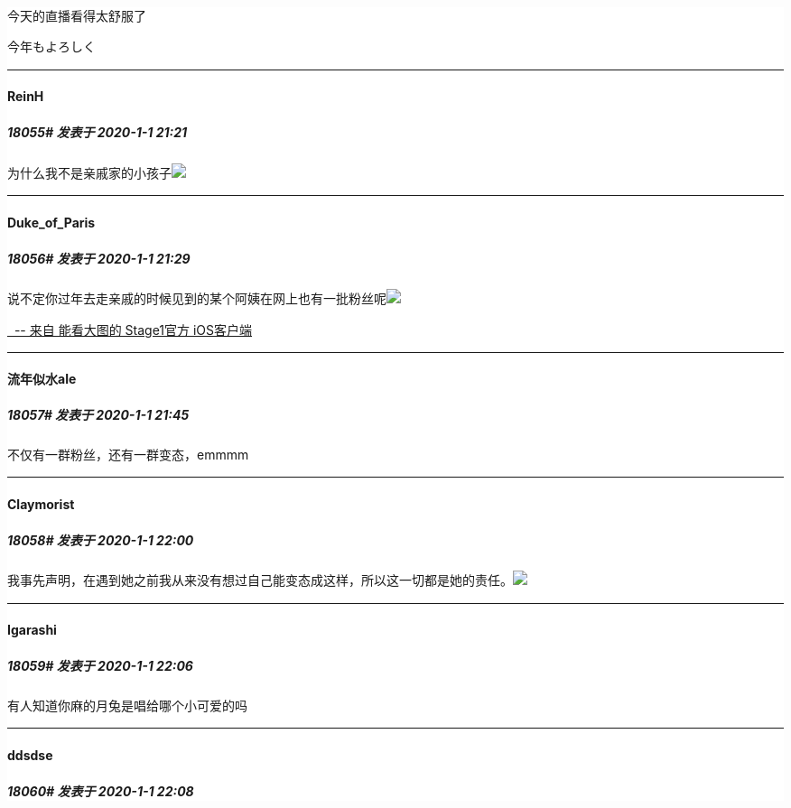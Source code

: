 
今天的直播看得太舒服了

今年もよろしく


-----

####  ReinH  
##### 18055#       发表于 2020-1-1 21:21


为什么我不是亲戚家的小孩子<img src="https://static.saraba1st.com/image/smiley/face2017/211.gif" referrerpolicy="no-referrer">


-----

####  Duke_of_Paris  
##### 18056#       发表于 2020-1-1 21:29


说不定你过年去走亲戚的时候见到的某个阿姨在网上也有一批粉丝呢<img src="https://static.saraba1st.com/image/smiley/face2017/040.png" referrerpolicy="no-referrer">

[  -- 来自 能看大图的 Stage1官方 iOS客户端](https://itunes.apple.com/fi/app/saraba1st/id1221237470?mt=8)


-----

####  流年似水ale  
##### 18057#       发表于 2020-1-1 21:45


不仅有一群粉丝，还有一群变态，emmmm


-----

####  Claymorist  
##### 18058#       发表于 2020-1-1 22:00


我事先声明，在遇到她之前我从来没有想过自己能变态成这样，所以这一切都是她的责任。<img src="https://static.saraba1st.com/image/smiley/face2017/181.png" referrerpolicy="no-referrer">


-----

####  Igarashi  
##### 18059#       发表于 2020-1-1 22:06


有人知道你麻的月兔是唱给哪个小可爱的吗


-----

####  ddsdse  
##### 18060#       发表于 2020-1-1 22:08
